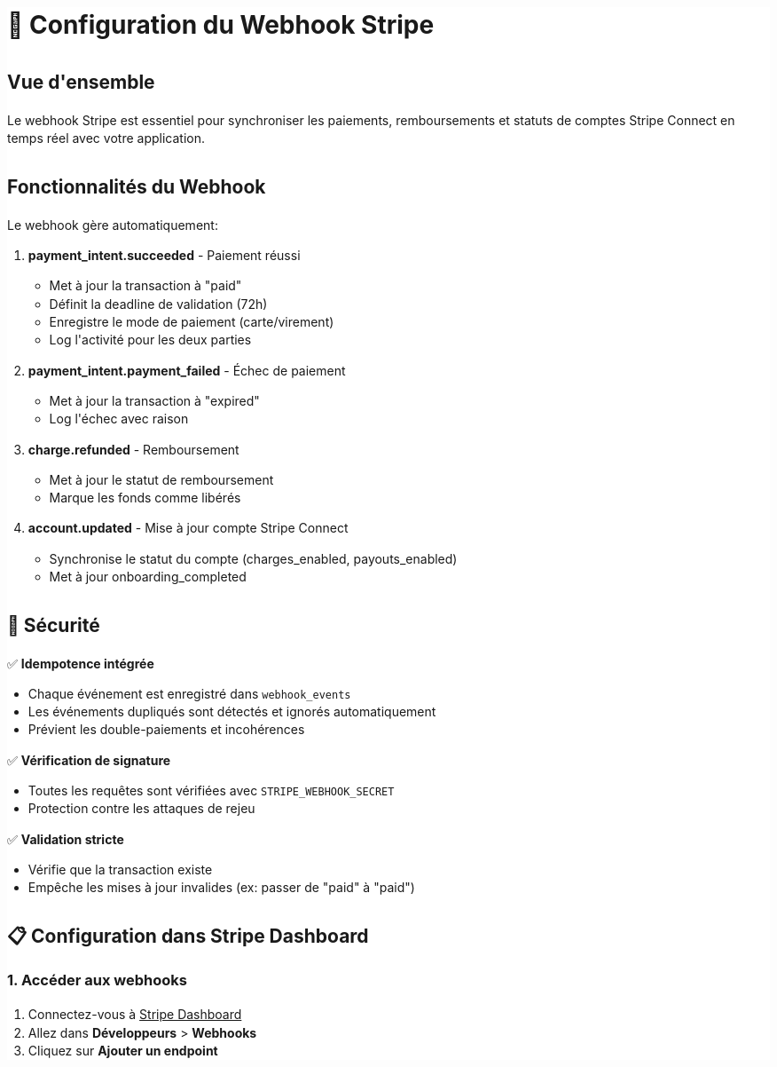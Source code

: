 # 🔔 Configuration du Webhook Stripe

## Vue d'ensemble

Le webhook Stripe est essentiel pour synchroniser les paiements, remboursements et statuts de comptes Stripe Connect en temps réel avec votre application.

## Fonctionnalités du Webhook

Le webhook gère automatiquement:

1. **payment_intent.succeeded** - Paiement réussi
   - Met à jour la transaction à "paid"
   - Définit la deadline de validation (72h)
   - Enregistre le mode de paiement (carte/virement)
   - Log l'activité pour les deux parties

2. **payment_intent.payment_failed** - Échec de paiement
   - Met à jour la transaction à "expired"
   - Log l'échec avec raison

3. **charge.refunded** - Remboursement
   - Met à jour le statut de remboursement
   - Marque les fonds comme libérés

4. **account.updated** - Mise à jour compte Stripe Connect
   - Synchronise le statut du compte (charges_enabled, payouts_enabled)
   - Met à jour onboarding_completed

## 🔐 Sécurité

✅ **Idempotence intégrée**
- Chaque événement est enregistré dans `webhook_events`
- Les événements dupliqués sont détectés et ignorés automatiquement
- Prévient les double-paiements et incohérences

✅ **Vérification de signature**
- Toutes les requêtes sont vérifiées avec `STRIPE_WEBHOOK_SECRET`
- Protection contre les attaques de rejeu

✅ **Validation stricte**
- Vérifie que la transaction existe
- Empêche les mises à jour invalides (ex: passer de "paid" à "paid")

## 📋 Configuration dans Stripe Dashboard

### 1. Accéder aux webhooks

1. Connectez-vous à [Stripe Dashboard](https://dashboard.stripe.com)
2. Allez dans **Développeurs** > **Webhooks**
3. Cliquez sur **Ajouter un endpoint**
